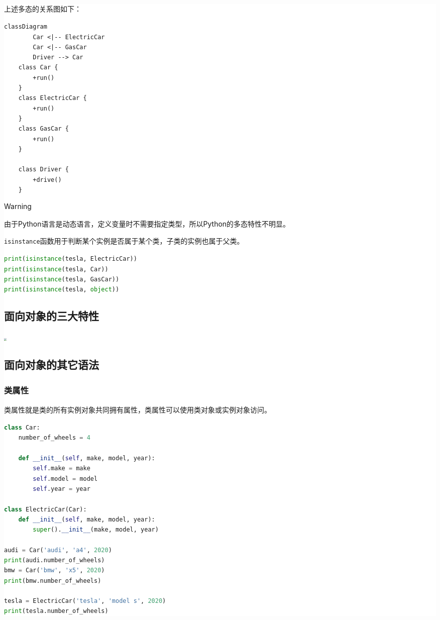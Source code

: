 上述多态的关系图如下：

```mermaid
classDiagram
		Car <|-- ElectricCar
		Car <|-- GasCar
		Driver --> Car
    class Car {
    	+run()
    }
    class ElectricCar {
    	+run()
    }
    class GasCar {
    	+run()
    }
    
    class Driver {
    	+drive()
    }
```

> [!warning]
>
> 由于Python语言是动态语言，定义变量时不需要指定类型，所以Python的多态特性不明显。

`isinstance`函数用于判断某个实例是否属于某个类，子类的实例也属于父类。

```python
print(isinstance(tesla, ElectricCar))
print(isinstance(tesla, Car))
print(isinstance(tesla, GasCar))
print(isinstance(tesla, object))
```

## 面向对象的三大特性

<img src="https://raw.githubusercontent.com/hughxusu/lesson-py/developing/_images/base/threeattr.png" style="zoom: 30%;" />

## 面向对象的其它语法

### 类属性

类属性就是类的所有实例对象共同拥有属性，类属性可以使用类对象或实例对象访问。

```python
class Car:
    number_of_wheels = 4
    
    def __init__(self, make, model, year):
        self.make = make
        self.model = model
        self.year = year
        
class ElectricCar(Car):
    def __init__(self, make, model, year):
        super().__init__(make, model, year)

audi = Car('audi', 'a4', 2020)
print(audi.number_of_wheels)
bmw = Car('bmw', 'x5', 2020)
print(bmw.number_of_wheels)

tesla = ElectricCar('tesla', 'model s', 2020)
print(tesla.number_of_wheels)
```